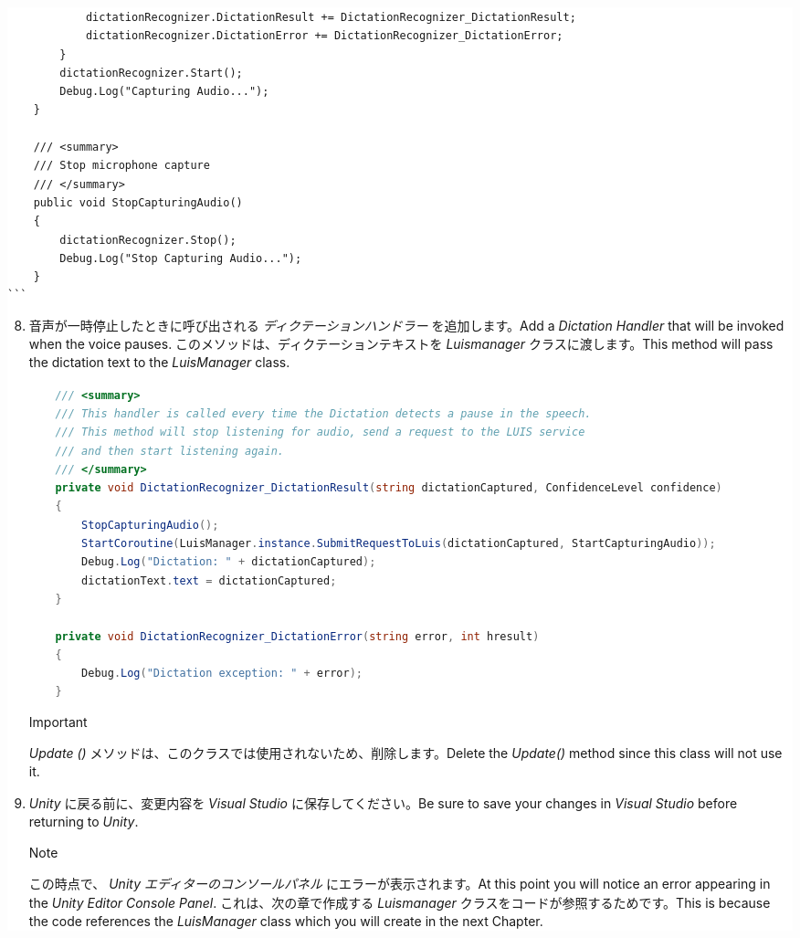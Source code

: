                dictationRecognizer.DictationResult += DictationRecognizer_DictationResult;
                dictationRecognizer.DictationError += DictationRecognizer_DictationError;
            }
            dictationRecognizer.Start();
            Debug.Log("Capturing Audio...");
        }

        /// <summary>
        /// Stop microphone capture
        /// </summary>
        public void StopCapturingAudio()
        {
            dictationRecognizer.Stop();
            Debug.Log("Stop Capturing Audio...");
        }
    ```

8.  <span data-ttu-id="4603e-436">音声が一時停止したときに呼び出される *ディクテーションハンドラー* を追加します。</span><span class="sxs-lookup"><span data-stu-id="4603e-436">Add a *Dictation Handler* that will be invoked when the voice pauses.</span></span> <span data-ttu-id="4603e-437">このメソッドは、ディクテーションテキストを *Luismanager* クラスに渡します。</span><span class="sxs-lookup"><span data-stu-id="4603e-437">This method will pass the dictation text to the *LuisManager* class.</span></span>

    ```csharp
        /// <summary>
        /// This handler is called every time the Dictation detects a pause in the speech. 
        /// This method will stop listening for audio, send a request to the LUIS service 
        /// and then start listening again.
        /// </summary>
        private void DictationRecognizer_DictationResult(string dictationCaptured, ConfidenceLevel confidence)
        {
            StopCapturingAudio();
            StartCoroutine(LuisManager.instance.SubmitRequestToLuis(dictationCaptured, StartCapturingAudio));
            Debug.Log("Dictation: " + dictationCaptured);
            dictationText.text = dictationCaptured;
        }

        private void DictationRecognizer_DictationError(string error, int hresult)
        {
            Debug.Log("Dictation exception: " + error);
        }
    ```
 
    > [!IMPORTANT]
    > <span data-ttu-id="4603e-438">*Update ()* メソッドは、このクラスでは使用されないため、削除します。</span><span class="sxs-lookup"><span data-stu-id="4603e-438">Delete the *Update()* method since this class will not use it.</span></span>

9.  <span data-ttu-id="4603e-439">*Unity* に戻る前に、変更内容を *Visual Studio* に保存してください。</span><span class="sxs-lookup"><span data-stu-id="4603e-439">Be sure to save your changes in *Visual Studio* before returning to *Unity*.</span></span>

    > [!NOTE]
    > <span data-ttu-id="4603e-440">この時点で、 *Unity エディターのコンソールパネル* にエラーが表示されます。</span><span class="sxs-lookup"><span data-stu-id="4603e-440">At this point you will notice an error appearing in the *Unity Editor Console Panel*.</span></span> <span data-ttu-id="4603e-441">これは、次の章で作成する *Luismanager* クラスをコードが参照するためです。</span><span class="sxs-lookup"><span data-stu-id="4603e-441">This is because the code references the *LuisManager* class which you will create in the next Chapter.</span></span>
